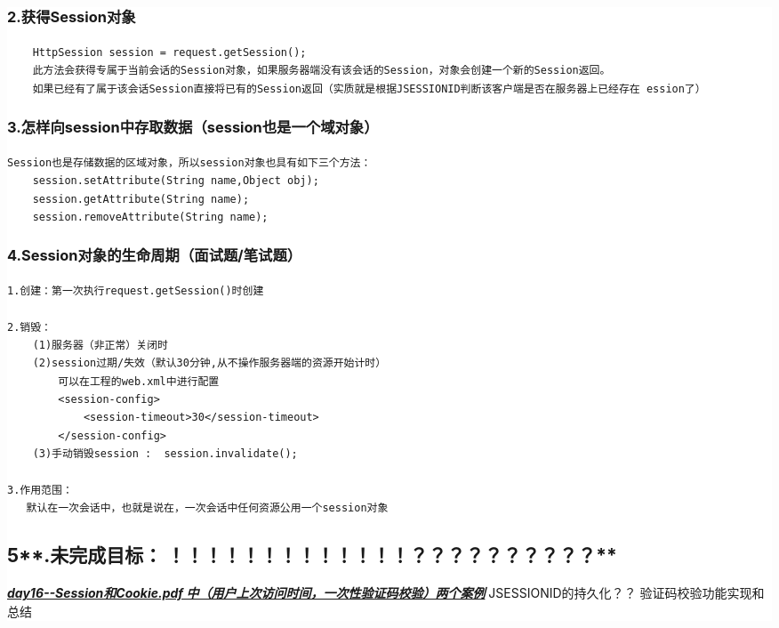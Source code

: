### **2.获得Session对象**

```
	HttpSession session = request.getSession();
	此方法会获得专属于当前会话的Session对象，如果服务器端没有该会话的Session，对象会创建一个新的Session返回。
	如果已经有了属于该会话Session直接将已有的Session返回（实质就是根据JSESSIONID判断该客户端是否在服务器上已经存在	ession了）
```

### **3.怎样向session中存取数据**（session也是一个域对象）

```
Session也是存储数据的区域对象，所以session对象也具有如下三个方法：
	session.setAttribute(String name,Object obj);
	session.getAttribute(String name);
	session.removeAttribute(String name);
```

### **4.Session对象的生命周期**（面试题/笔试题）

```
1.创建：第一次执行request.getSession()时创建

2.销毁：
	(1)服务器（非正常）关闭时
	(2)session过期/失效（默认30分钟,从不操作服务器端的资源开始计时）
		可以在工程的web.xml中进行配置
		<session-config>
       		<session-timeout>30</session-timeout>
		</session-config>
	(3)手动销毁session :  session.invalidate();

3.作用范围：
   默认在一次会话中，也就是说在，一次会话中任何资源公用一个session对象
```

## 5**.未完成目标：   ！！！！！！！！！！！！！？？？？？？？？？？**

***<u>day16--Session和Cookie.pdf  中（用户上次访问时间，一次性验证码校验）两个案例</u>***    JSESSIONID的持久化？？  验证码校验功能实现和总结


